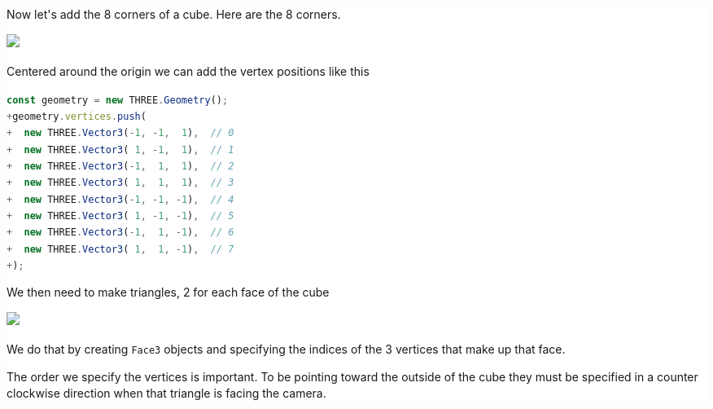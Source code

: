 Now let's add the 8 corners of a cube. Here are the 8 corners.

<div class="threejs_center"><img src="resources/cube-vertex-positions.svg" style="width: 500px"></div>

Centered around the origin we can add the vertex positions like this

```js
const geometry = new THREE.Geometry();
+geometry.vertices.push(
+  new THREE.Vector3(-1, -1,  1),  // 0
+  new THREE.Vector3( 1, -1,  1),  // 1
+  new THREE.Vector3(-1,  1,  1),  // 2
+  new THREE.Vector3( 1,  1,  1),  // 3
+  new THREE.Vector3(-1, -1, -1),  // 4
+  new THREE.Vector3( 1, -1, -1),  // 5
+  new THREE.Vector3(-1,  1, -1),  // 6
+  new THREE.Vector3( 1,  1, -1),  // 7
+);
```

We then need to make triangles, 2 for each face of the cube

<div class="threejs_center"><img src="resources/cube-triangles.svg" style="width: 500px"></div>

We do that by creating `Face3` objects and specifying the indices
of the 3 vertices that make up that face.

The order we specify the vertices is important. To be pointing toward the
outside of the cube they must be specified in a counter clockwise direction
when that triangle is facing the camera.
